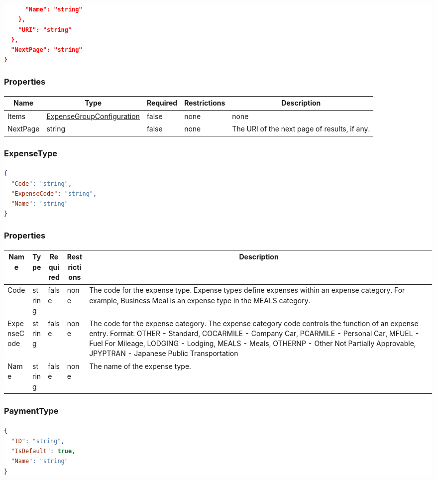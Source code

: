 ```json
      "Name": "string"
    },
    "URI": "string"
  },
  "NextPage": "string"
}

```

### Properties

|Name|Type|Required|Restrictions|Description|
|---|---|---|---|---|
|Items|[ExpenseGroupConfiguration](#schemaexpensegroupconfiguration)|false|none|none|
|NextPage|string|false|none|The URI of the next page of results, if any.|

<h3 id="tocS_ExpenseType">ExpenseType</h3>

<a id="schemaexpensetype"></a>
<a id="schema_ExpenseType"></a>
<a id="tocSexpensetype"></a>
<a id="tocsexpensetype"></a>

```json
{
  "Code": "string",
  "ExpenseCode": "string",
  "Name": "string"
}

```

### Properties

|Name|Type|Required|Restrictions|Description|
|---|---|---|---|---|
|Code|string|false|none|The code for the expense type. Expense types define expenses within an expense category. For example, Business Meal is an expense type in the MEALS category.|
|ExpenseCode|string|false|none|The code for the expense category. The expense category code controls the function of an expense entry. Format: OTHER - Standard, COCARMILE - Company Car, PCARMILE - Personal Car, MFUEL - Fuel For Mileage, LODGING - Lodging, MEALS - Meals, OTHERNP - Other Not Partially Approvable, JPYPTRAN - Japanese Public Transportation|
|Name|string|false|none|The name of the expense type.|

<h3 id="tocS_PaymentType">PaymentType</h3>

<a id="schemapaymenttype"></a>
<a id="schema_PaymentType"></a>
<a id="tocSpaymenttype"></a>
<a id="tocspaymenttype"></a>

```json
{
  "ID": "string",
  "IsDefault": true,
  "Name": "string"
}

```
